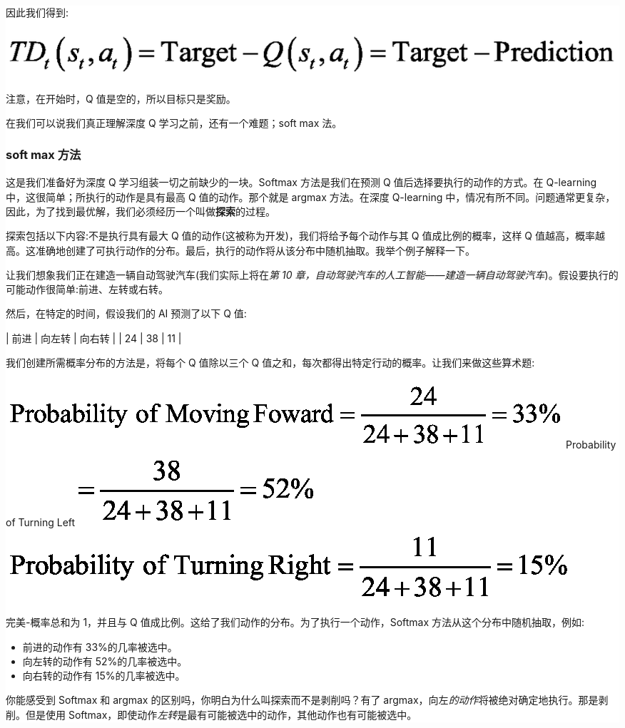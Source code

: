 因此我们得到:

![](img/B14110_09_025.png)

注意，在开始时，Q 值是空的，所以目标只是奖励。

在我们可以说我们真正理解深度 Q 学习之前，还有一个难题；soft max 法。

### soft max 方法

这是我们准备好为深度 Q 学习组装一切之前缺少的一块。Softmax 方法是我们在预测 Q 值后选择要执行的动作的方式。在 Q-learning 中，这很简单；所执行的动作是具有最高 Q 值的动作。那个就是 argmax 方法。在深度 Q-learning 中，情况有所不同。问题通常更复杂，因此，为了找到最优解，我们必须经历一个叫做**探索**的过程。

探索包括以下内容:不是执行具有最大 Q 值的动作(这被称为开发)，我们将给予每个动作与其 Q 值成比例的概率，这样 Q 值越高，概率越高。这准确地创建了可执行动作的分布。最后，执行的动作将从该分布中随机抽取。我举个例子解释一下。

让我们想象我们正在建造一辆自动驾驶汽车(我们实际上将在*第 10 章，自动驾驶汽车的人工智能——建造一辆自动驾驶汽车*)。假设要执行的可能动作很简单:前进、左转或右转。

然后，在特定的时间，假设我们的 AI 预测了以下 Q 值:

| 前进 | 向左转 | 向右转 |
| 24 | 38 | 11 |

我们创建所需概率分布的方法是，将每个 Q 值除以三个 Q 值之和，每次都得出特定行动的概率。让我们来做这些算术题:

![](img/B14110_09_026.png)Probability of Turning Left![](img/B14110_09_027.png)![](img/B14110_09_028.png)

完美-概率总和为 1，并且与 Q 值成比例。这给了我们动作的分布。为了执行一个动作，Softmax 方法从这个分布中随机抽取，例如:

*   前进的动作有 33%的几率被选中。
*   向左转的动作有 52%的几率被选中。
*   向右转的动作有 15%的几率被选中。

你能感受到 Softmax 和 argmax 的区别吗，你明白为什么叫探索而不是剥削吗？有了 argmax，向左*的动作*将被绝对确定地执行。那是剥削。但是使用 Softmax，即使动作*左转*是最有可能被选中的动作，其他动作也有可能被选中。
